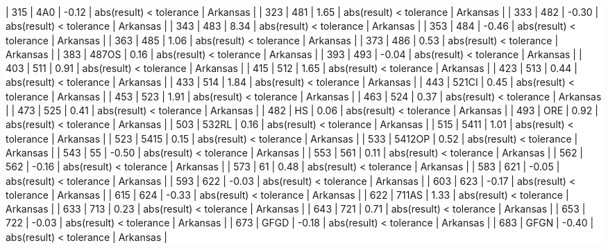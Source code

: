 | 315  | 4A0       |         -0.12 | abs(result) \< tolerance | Arkansas             |
| 323  | 481       |          1.65 | abs(result) \< tolerance | Arkansas             |
| 333  | 482       |         -0.30 | abs(result) \< tolerance | Arkansas             |
| 343  | 483       |          8.34 | abs(result) \< tolerance | Arkansas             |
| 353  | 484       |         -0.46 | abs(result) \< tolerance | Arkansas             |
| 363  | 485       |          1.06 | abs(result) \< tolerance | Arkansas             |
| 373  | 486       |          0.53 | abs(result) \< tolerance | Arkansas             |
| 383  | 487OS     |          0.16 | abs(result) \< tolerance | Arkansas             |
| 393  | 493       |         -0.04 | abs(result) \< tolerance | Arkansas             |
| 403  | 511       |          0.91 | abs(result) \< tolerance | Arkansas             |
| 415  | 512       |          1.65 | abs(result) \< tolerance | Arkansas             |
| 423  | 513       |          0.44 | abs(result) \< tolerance | Arkansas             |
| 433  | 514       |          1.84 | abs(result) \< tolerance | Arkansas             |
| 443  | 521CI     |          0.45 | abs(result) \< tolerance | Arkansas             |
| 453  | 523       |          1.91 | abs(result) \< tolerance | Arkansas             |
| 463  | 524       |          0.37 | abs(result) \< tolerance | Arkansas             |
| 473  | 525       |          0.41 | abs(result) \< tolerance | Arkansas             |
| 482  | HS        |          0.06 | abs(result) \< tolerance | Arkansas             |
| 493  | ORE       |          0.92 | abs(result) \< tolerance | Arkansas             |
| 503  | 532RL     |          0.16 | abs(result) \< tolerance | Arkansas             |
| 515  | 5411      |          1.01 | abs(result) \< tolerance | Arkansas             |
| 523  | 5415      |          0.15 | abs(result) \< tolerance | Arkansas             |
| 533  | 5412OP    |          0.52 | abs(result) \< tolerance | Arkansas             |
| 543  | 55        |         -0.50 | abs(result) \< tolerance | Arkansas             |
| 553  | 561       |          0.11 | abs(result) \< tolerance | Arkansas             |
| 562  | 562       |         -0.16 | abs(result) \< tolerance | Arkansas             |
| 573  | 61        |          0.48 | abs(result) \< tolerance | Arkansas             |
| 583  | 621       |         -0.05 | abs(result) \< tolerance | Arkansas             |
| 593  | 622       |         -0.03 | abs(result) \< tolerance | Arkansas             |
| 603  | 623       |         -0.17 | abs(result) \< tolerance | Arkansas             |
| 615  | 624       |         -0.33 | abs(result) \< tolerance | Arkansas             |
| 622  | 711AS     |          1.33 | abs(result) \< tolerance | Arkansas             |
| 633  | 713       |          0.23 | abs(result) \< tolerance | Arkansas             |
| 643  | 721       |          0.71 | abs(result) \< tolerance | Arkansas             |
| 653  | 722       |         -0.03 | abs(result) \< tolerance | Arkansas             |
| 673  | GFGD      |         -0.18 | abs(result) \< tolerance | Arkansas             |
| 683  | GFGN      |         -0.40 | abs(result) \< tolerance | Arkansas             |